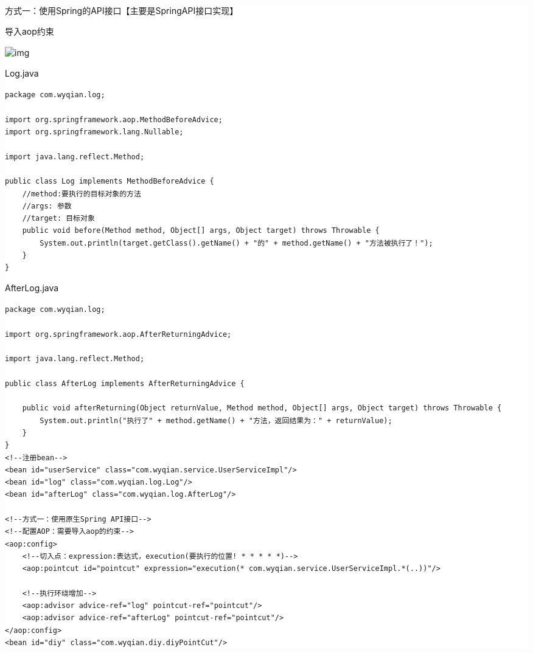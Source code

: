 方式一：使用Spring的API接口【主要是SpringAPI接口实现】

导入aop约束

![img](https://gitee.com/Curryforthreeeeee30/HexoPicture/raw/master/PicturteBed/2021-01-11_105527.png)

Log.java

```
package com.wyqian.log;

import org.springframework.aop.MethodBeforeAdvice;
import org.springframework.lang.Nullable;

import java.lang.reflect.Method;

public class Log implements MethodBeforeAdvice {
    //method:要执行的目标对象的方法
    //args: 参数
    //target: 目标对象
    public void before(Method method, Object[] args, Object target) throws Throwable {
        System.out.println(target.getClass().getName() + "的" + method.getName() + "方法被执行了！");
    }
}
```

AfterLog.java

```
package com.wyqian.log;

import org.springframework.aop.AfterReturningAdvice;

import java.lang.reflect.Method;

public class AfterLog implements AfterReturningAdvice {

    public void afterReturning(Object returnValue, Method method, Object[] args, Object target) throws Throwable {
        System.out.println("执行了" + method.getName() + "方法，返回结果为：" + returnValue);
    }
}
<!--注册bean-->
<bean id="userService" class="com.wyqian.service.UserServiceImpl"/>
<bean id="log" class="com.wyqian.log.Log"/>
<bean id="afterLog" class="com.wyqian.log.AfterLog"/>

<!--方式一：使用原生Spring API接口-->
<!--配置AOP：需要导入aop的约束-->
<aop:config>
    <!--切入点：expression:表达式，execution(要执行的位置! * * * * *)-->
    <aop:pointcut id="pointcut" expression="execution(* com.wyqian.service.UserServiceImpl.*(..))"/>

    <!--执行环绕增加-->
    <aop:advisor advice-ref="log" pointcut-ref="pointcut"/>
    <aop:advisor advice-ref="afterLog" pointcut-ref="pointcut"/>
</aop:config>
<bean id="diy" class="com.wyqian.diy.diyPointCut"/>
```
